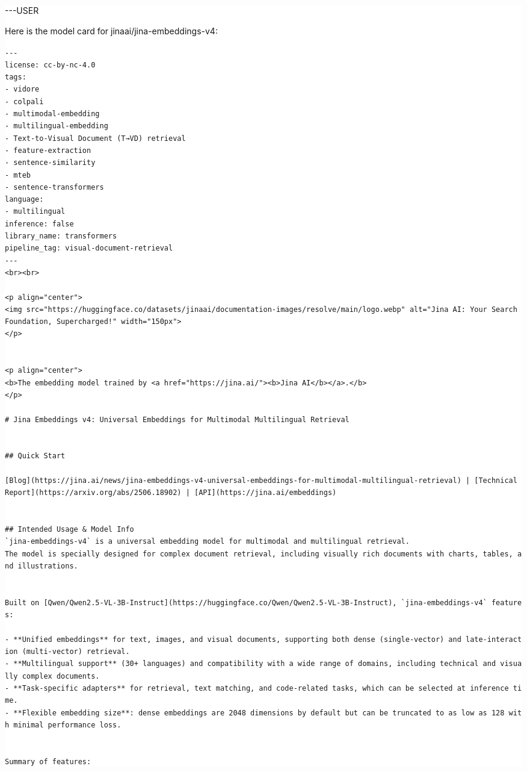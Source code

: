 ---USER

Here is the model card for jinaai/jina-embeddings-v4:

```
---
license: cc-by-nc-4.0
tags:
- vidore
- colpali
- multimodal-embedding
- multilingual-embedding
- Text-to-Visual Document (T→VD) retrieval
- feature-extraction
- sentence-similarity
- mteb
- sentence-transformers
language:
- multilingual
inference: false
library_name: transformers
pipeline_tag: visual-document-retrieval
---
<br><br>

<p align="center">
<img src="https://huggingface.co/datasets/jinaai/documentation-images/resolve/main/logo.webp" alt="Jina AI: Your Search Foundation, Supercharged!" width="150px">
</p>


<p align="center">
<b>The embedding model trained by <a href="https://jina.ai/"><b>Jina AI</b></a>.</b>
</p>

# Jina Embeddings v4: Universal Embeddings for Multimodal Multilingual Retrieval


## Quick Start

[Blog](https://jina.ai/news/jina-embeddings-v4-universal-embeddings-for-multimodal-multilingual-retrieval) | [Technical Report](https://arxiv.org/abs/2506.18902) | [API](https://jina.ai/embeddings)


## Intended Usage & Model Info
`jina-embeddings-v4` is a universal embedding model for multimodal and multilingual retrieval. 
The model is specially designed for complex document retrieval, including visually rich documents with charts, tables, and illustrations. 


Built on [Qwen/Qwen2.5-VL-3B-Instruct](https://huggingface.co/Qwen/Qwen2.5-VL-3B-Instruct), `jina-embeddings-v4` features:

- **Unified embeddings** for text, images, and visual documents, supporting both dense (single-vector) and late-interaction (multi-vector) retrieval.
- **Multilingual support** (30+ languages) and compatibility with a wide range of domains, including technical and visually complex documents.
- **Task-specific adapters** for retrieval, text matching, and code-related tasks, which can be selected at inference time.
- **Flexible embedding size**: dense embeddings are 2048 dimensions by default but can be truncated to as low as 128 with minimal performance loss.


Summary of features:

```